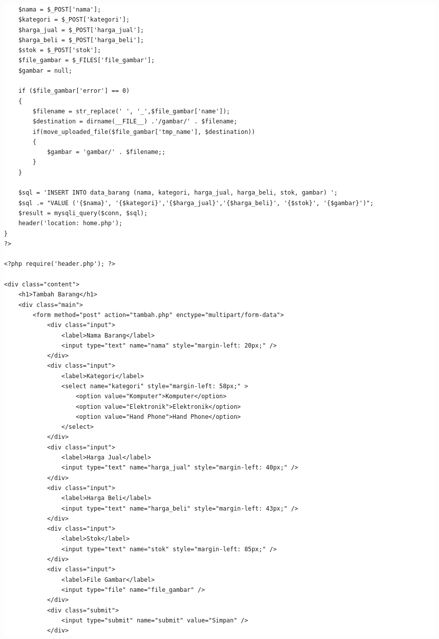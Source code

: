 ```
    $nama = $_POST['nama'];
    $kategori = $_POST['kategori'];
    $harga_jual = $_POST['harga_jual'];
    $harga_beli = $_POST['harga_beli'];
    $stok = $_POST['stok'];
    $file_gambar = $_FILES['file_gambar'];
    $gambar = null;

    if ($file_gambar['error'] == 0)
    {
        $filename = str_replace(' ', '_',$file_gambar['name']);
        $destination = dirname(__FILE__) .'/gambar/' . $filename;
        if(move_uploaded_file($file_gambar['tmp_name'], $destination))
        {
            $gambar = 'gambar/' . $filename;;
        }
    }
    
    $sql = 'INSERT INTO data_barang (nama, kategori, harga_jual, harga_beli, stok, gambar) ';
    $sql .= "VALUE ('{$nama}', '{$kategori}','{$harga_jual}','{$harga_beli}', '{$stok}', '{$gambar}')";
    $result = mysqli_query($conn, $sql);
    header('location: home.php');
}
?>

<?php require('header.php'); ?>

<div class="content">
    <h1>Tambah Barang</h1>
    <div class="main">
        <form method="post" action="tambah.php" enctype="multipart/form-data">
            <div class="input">
                <label>Nama Barang</label>
                <input type="text" name="nama" style="margin-left: 20px;" />
            </div>
            <div class="input">
                <label>Kategori</label>
                <select name="kategori" style="margin-left: 58px;" >
                    <option value="Komputer">Komputer</option>
                    <option value="Elektronik">Elektronik</option>
                    <option value="Hand Phone">Hand Phone</option>
                </select>
            </div>
            <div class="input">
                <label>Harga Jual</label>
                <input type="text" name="harga_jual" style="margin-left: 40px;" />
            </div>
            <div class="input">
                <label>Harga Beli</label>
                <input type="text" name="harga_beli" style="margin-left: 43px;" />
            </div>
            <div class="input">
                <label>Stok</label>
                <input type="text" name="stok" style="margin-left: 85px;" />
            </div>
            <div class="input">
                <label>File Gambar</label>
                <input type="file" name="file_gambar" />
            </div>
            <div class="submit">
                <input type="submit" name="submit" value="Simpan" />
            </div>
```
